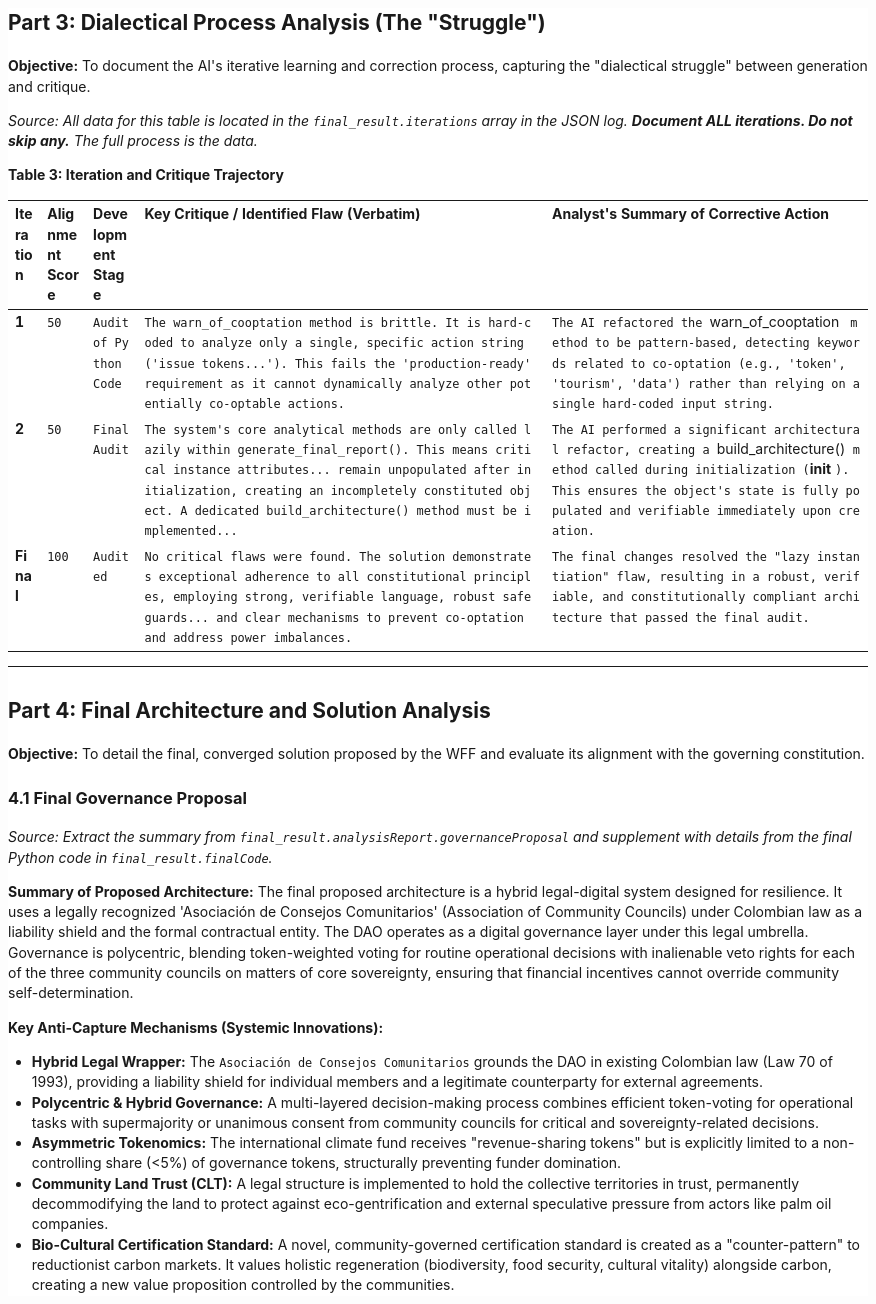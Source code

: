 
## **Part 3: Dialectical Process Analysis (The "Struggle")**

**Objective:** To document the AI's iterative learning and correction process, capturing the "dialectical struggle" between generation and critique.

*Source: All data for this table is located in the `final_result.iterations` array in the JSON log. **Document ALL iterations. Do not skip any.** The full process is the data.*

**Table 3: Iteration and Critique Trajectory**

| Iteration       | Alignment Score | Development Stage        | Key Critique / Identified Flaw (Verbatim)                                                                                                                                                                                                                                                       | Analyst's Summary of Corrective Action                                                                                                                                                                                                                 |
| :-------------- | :-------------- | :----------------------- | :---------------------------------------------------------------------------------------------------------------------------------------------------------------------------------------------------------------------------------------------------------------------------------------------- | :----------------------------------------------------------------------------------------------------------------------------------------------------------------------------------------------------------------------------------------------------- |
| **1**     | `50`          | `Audit of Python Code` | `The warn_of_cooptation method is brittle. It is hard-coded to analyze only a single, specific action string ('issue tokens...'). This fails the 'production-ready' requirement as it cannot dynamically analyze other potentially co-optable actions.`                                       | `The AI refactored the `warn_of_cooptation ` method to be pattern-based, detecting keywords related to co-optation (e.g., 'token', 'tourism', 'data') rather than relying on a single hard-coded input string.`                                    |
| **2**     | `50`          | `Final Audit`          | `The system's core analytical methods are only called lazily within generate_final_report(). This means critical instance attributes... remain unpopulated after initialization, creating an incompletely constituted object. A dedicated build_architecture() method must be implemented...` | `The AI performed a significant architectural refactor, creating a `build_architecture()` method called during initialization (`__init__ `). This ensures the object's state is fully populated and verifiable immediately upon creation.` |
| **Final** | `100`         | `Audited`              | `No critical flaws were found. The solution demonstrates exceptional adherence to all constitutional principles, employing strong, verifiable language, robust safeguards... and clear mechanisms to prevent co-optation and address power imbalances.`                                       | `The final changes resolved the "lazy instantiation" flaw, resulting in a robust, verifiable, and constitutionally compliant architecture that passed the final audit.`                                                                              |

---

## **Part 4: Final Architecture and Solution Analysis**

**Objective:** To detail the final, converged solution proposed by the WFF and evaluate its alignment with the governing constitution.

### **4.1 Final Governance Proposal**

*Source: Extract the summary from `final_result.analysisReport.governanceProposal` and supplement with details from the final Python code in `final_result.finalCode`.*

**Summary of Proposed Architecture:**
The final proposed architecture is a hybrid legal-digital system designed for resilience. It uses a legally recognized 'Asociación de Consejos Comunitarios' (Association of Community Councils) under Colombian law as a liability shield and the formal contractual entity. The DAO operates as a digital governance layer under this legal umbrella. Governance is polycentric, blending token-weighted voting for routine operational decisions with inalienable veto rights for each of the three community councils on matters of core sovereignty, ensuring that financial incentives cannot override community self-determination.

**Key Anti-Capture Mechanisms (Systemic Innovations):**

* **Hybrid Legal Wrapper:** The `Asociación de Consejos Comunitarios` grounds the DAO in existing Colombian law (Law 70 of 1993), providing a liability shield for individual members and a legitimate counterparty for external agreements.
* **Polycentric & Hybrid Governance:** A multi-layered decision-making process combines efficient token-voting for operational tasks with supermajority or unanimous consent from community councils for critical and sovereignty-related decisions.
* **Asymmetric Tokenomics:** The international climate fund receives "revenue-sharing tokens" but is explicitly limited to a non-controlling share (<5%) of governance tokens, structurally preventing funder domination.
* **Community Land Trust (CLT):** A legal structure is implemented to hold the collective territories in trust, permanently decommodifying the land to protect against eco-gentrification and external speculative pressure from actors like palm oil companies.
* **Bio-Cultural Certification Standard:** A novel, community-governed certification standard is created as a "counter-pattern" to reductionist carbon markets. It values holistic regeneration (biodiversity, food security, cultural vitality) alongside carbon, creating a new value proposition controlled by the communities.